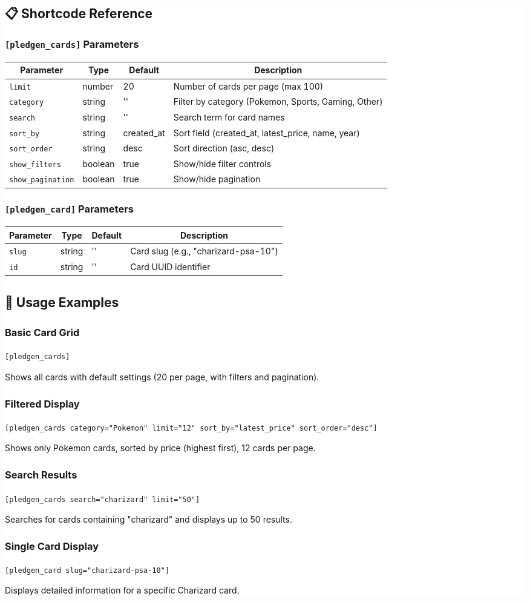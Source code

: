 ## 📋 Shortcode Reference

### `[pledgen_cards]` Parameters

| Parameter | Type | Default | Description |
|-----------|------|---------|-------------|
| `limit` | number | 20 | Number of cards per page (max 100) |
| `category` | string | '' | Filter by category (Pokemon, Sports, Gaming, Other) |
| `search` | string | '' | Search term for card names |
| `sort_by` | string | created_at | Sort field (created_at, latest_price, name, year) |
| `sort_order` | string | desc | Sort direction (asc, desc) |
| `show_filters` | boolean | true | Show/hide filter controls |
| `show_pagination` | boolean | true | Show/hide pagination |

### `[pledgen_card]` Parameters

| Parameter | Type | Default | Description |
|-----------|------|---------|-------------|
| `slug` | string | '' | Card slug (e.g., "charizard-psa-10") |
| `id` | string | '' | Card UUID identifier |

## 🎨 Usage Examples

### Basic Card Grid
```
[pledgen_cards]
```
Shows all cards with default settings (20 per page, with filters and pagination).

### Filtered Display
```
[pledgen_cards category="Pokemon" limit="12" sort_by="latest_price" sort_order="desc"]
```
Shows only Pokemon cards, sorted by price (highest first), 12 cards per page.

### Search Results
```
[pledgen_cards search="charizard" limit="50"]
```
Searches for cards containing "charizard" and displays up to 50 results.

### Single Card Display
```
[pledgen_card slug="charizard-psa-10"]
```
Displays detailed information for a specific Charizard card.
